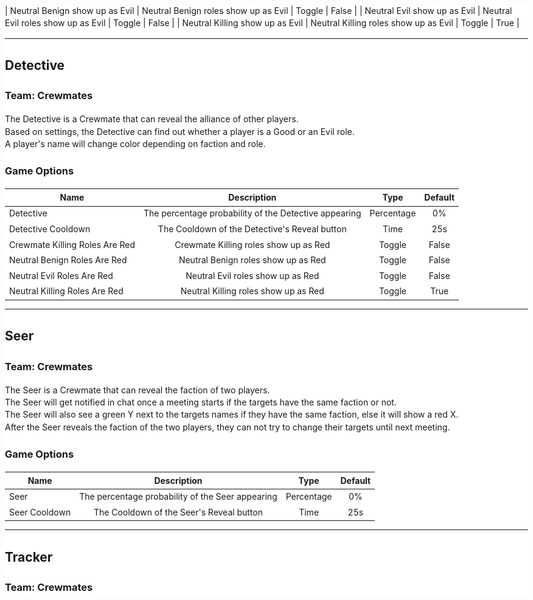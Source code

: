 | Neutral Benign show up as Evil | Neutral Benign roles show up as Evil | Toggle | False |
| Neutral Evil show up as Evil | Neutral Evil roles show up as Evil | Toggle | False |
| Neutral Killing show up as Evil | Neutral Killing roles show up as Evil | Toggle | True |

-----------------------
## Detective
### **Team: Crewmates**
The Detective is a Crewmate that can reveal the alliance of other players.\
Based on settings, the Detective can find out whether a player is a Good or an Evil role.\
A player's name will change color depending on faction and role.
### Game Options
| Name | Description | Type | Default |
|----------|:-------------:|:------:|:------:|
| Detective | The percentage probability of the Detective appearing | Percentage | 0% |
| Detective Cooldown | The Cooldown of the Detective's Reveal button | Time | 25s |
| Crewmate Killing Roles Are Red | Crewmate Killing roles show up as Red | Toggle | False |
| Neutral Benign Roles Are Red | Neutral Benign roles show up as Red | Toggle | False |
| Neutral Evil Roles Are Red | Neutral Evil roles show up as Red | Toggle | False |
| Neutral Killing Roles Are Red | Neutral Killing roles show up as Red | Toggle | True |
-----------------------

## Seer
### **Team: Crewmates**
The Seer is a Crewmate that can reveal the faction of two players.\
The Seer will get notified in chat once a meeting starts if the targets have the same faction or not.\
The Seer will also see a green Y next to the targets names if they have the same faction, else it will show a red X.\
After the Seer reveals the faction of the two players, they can not try to change their targets until next meeting.
### Game Options
| Name | Description | Type | Default |
|----------|:-------------:|:------:|:------:|
| Seer | The percentage probability of the Seer appearing | Percentage | 0% |
| Seer Cooldown | The Cooldown of the Seer's Reveal button | Time | 25s |
-----------------------
## Tracker
### **Team: Crewmates**
